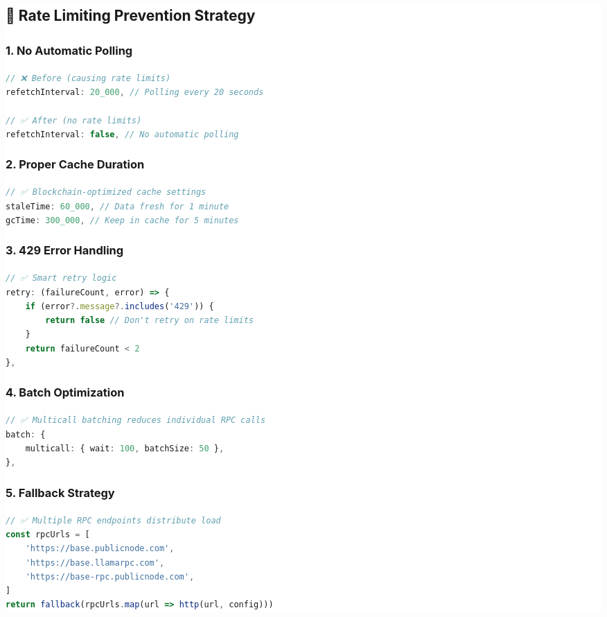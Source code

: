 ## 🚨 **Rate Limiting Prevention Strategy**

### 1. **No Automatic Polling**

```typescript
// ❌ Before (causing rate limits)
refetchInterval: 20_000, // Polling every 20 seconds

// ✅ After (no rate limits)
refetchInterval: false, // No automatic polling
```

### 2. **Proper Cache Duration**

```typescript
// ✅ Blockchain-optimized cache settings
staleTime: 60_000, // Data fresh for 1 minute
gcTime: 300_000, // Keep in cache for 5 minutes
```

### 3. **429 Error Handling**

```typescript
// ✅ Smart retry logic
retry: (failureCount, error) => {
    if (error?.message?.includes('429')) {
        return false // Don't retry on rate limits
    }
    return failureCount < 2
},
```

### 4. **Batch Optimization**

```typescript
// ✅ Multicall batching reduces individual RPC calls
batch: {
    multicall: { wait: 100, batchSize: 50 },
},
```

### 5. **Fallback Strategy**

```typescript
// ✅ Multiple RPC endpoints distribute load
const rpcUrls = [
    'https://base.publicnode.com',
    'https://base.llamarpc.com',
    'https://base-rpc.publicnode.com',
]
return fallback(rpcUrls.map(url => http(url, config)))
```
